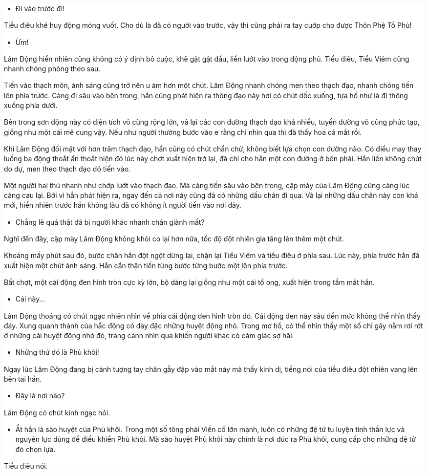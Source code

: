 - Đi vào trước đi!

Tiểu điêu khẽ huy động móng vuốt. Cho dù là đã có người vào trước, vậy thì cũng phải ra tay cướp cho được Thôn Phệ Tổ Phù!

- Ừm!

Lâm Động hiển nhiên cũng không có ý định bỏ cuộc, khẽ gật gật đầu, liền lướt vào trong động phủ. Tiểu điêu, Tiểu Viêm cũng nhanh chóng phóng theo sau.

Tiến vào thạch môn, ánh sáng cũng trở nên u ám hơn một chút. Lâm Động nhanh chóng men theo thạch đạo, nhanh chóng tiến lên phía trước. Càng đi sâu vào bên trong, hắn cũng phát hiện ra thông đạo này hơi có chút dốc xuống, tựa hồ như là đi thông xuống phía dưới.

Bên trong sơn động này có diện tích vô cùng rộng lớn, vả lại các con đường thạch đạo khá nhiều, tuyến đường vô cùng phức tạp, giống như một cái mê cung vậy. Nếu như người thường bước vào e rằng chỉ nhìn qua thì đã thấy hoa cả mắt rồi.

Khi Lâm Động đối mặt với hơn trăm thạch đạo, hắn cũng có chút chần chừ, không biết lựa chọn con đường nào. Có điều may thay luồng ba động thoắt ẩn thoắt hiện đó lúc này chợt xuất hiện trở lại, đã chỉ cho hắn một con đường ở bên phải. Hắn liền không chút do dự, men theo thạch đạo đó tiến vào.

Một người hai thú nhanh như chớp lướt vào thạch đạo. Mà càng tiến sâu vào bên trong, cặp mày của Lâm Động cũng càng lúc càng cau lại. Bởi vì hắn phát hiện ra, ngay đến cả nơi này cũng đã có những dấu chân đi qua. Vả lại những dấu chân này còn khá mới, hiển nhiên trước hắn không lâu đã có không ít người tiến vào nơi đây.

- Chẳng lẽ quả thật đã bị người khác nhanh chân giành mất?

Nghĩ đến đây, cặp mày Lâm Động không khỏi co lại hơn nữa, tốc độ đột nhiên gia tăng lên thêm một chút.

Khoảng mấy phút sau đó, bước chân hắn đột ngột dừng lại, chặn lại Tiểu Viêm và tiểu điêu ở phía sau. Lúc này, phía trước hắn đã xuất hiện một chút ánh sáng. Hắn cẩn thận tiến từng bước từng bước một lên phía trước.

Bất chợt, một cái động đen hình tròn cực kỳ lớn, bộ dáng lại giống như một cái tổ ong, xuất hiện trong tầm mắt hắn.

- Cái này…

Lâm Động thoáng có chút ngạc nhiên nhìn về phía cái động đen hình tròn đó. Cái động đen này sâu đến mức không thể nhìn thấy đáy. Xung quanh thành của hắc động có dày đặc những huyệt động nhỏ. Trong mơ hồ, có thể nhìn thấy một số chi gãy nằm rơi rớt ở những cái huyệt động nhỏ đó, tràng cảnh nhìn qua khiến người khác có cảm giác sợ hãi.

- Những thứ đó là Phù khôi!

Ngay lúc Lâm Động đang bị cảnh tượng tay chân gẫy đập vào mắt này mà thấy kinh dị, tiếng nói của tiểu điêu đột nhiên vang lên bên tai hắn.

- Đây là nơi nào?

Lâm Động có chút kinh ngạc hỏi.

- Ắt hẳn là sào huyệt của Phù khôi. Trong một số tông phái Viễn cổ lớn mạnh, luôn có những đệ tử tu luyện tinh thần lực và nguyên lực dùng để điều khiển Phù khôi. Mà sào huyệt Phù khôi này chính là nơi đúc ra Phù khôi, cung cấp cho những đệ tử đó chọn lựa.

Tiểu điêu nói.
